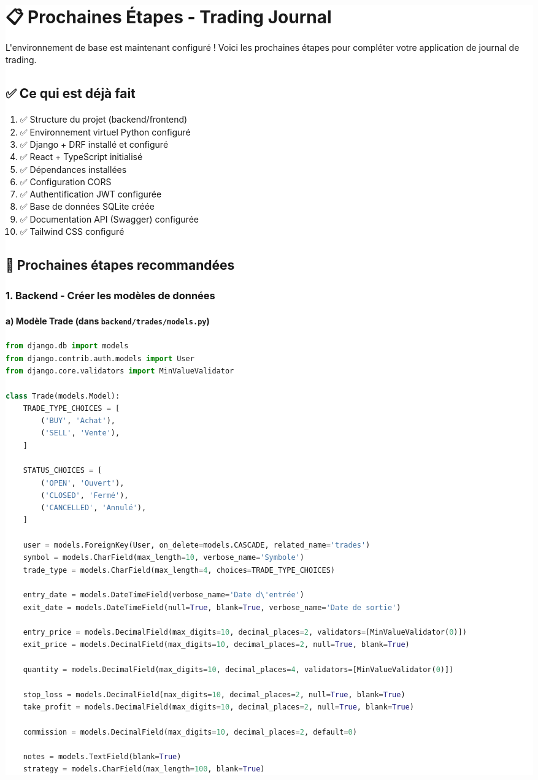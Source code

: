 # 📋 Prochaines Étapes - Trading Journal

L'environnement de base est maintenant configuré ! Voici les prochaines étapes pour compléter votre application de journal de trading.

## ✅ Ce qui est déjà fait

1. ✅ Structure du projet (backend/frontend)
2. ✅ Environnement virtuel Python configuré
3. ✅ Django + DRF installé et configuré
4. ✅ React + TypeScript initialisé
5. ✅ Dépendances installées
6. ✅ Configuration CORS
7. ✅ Authentification JWT configurée
8. ✅ Base de données SQLite créée
9. ✅ Documentation API (Swagger) configurée
10. ✅ Tailwind CSS configuré

## 🔨 Prochaines étapes recommandées

### 1. Backend - Créer les modèles de données

#### a) Modèle Trade (dans `backend/trades/models.py`)

```python
from django.db import models
from django.contrib.auth.models import User
from django.core.validators import MinValueValidator

class Trade(models.Model):
    TRADE_TYPE_CHOICES = [
        ('BUY', 'Achat'),
        ('SELL', 'Vente'),
    ]
    
    STATUS_CHOICES = [
        ('OPEN', 'Ouvert'),
        ('CLOSED', 'Fermé'),
        ('CANCELLED', 'Annulé'),
    ]
    
    user = models.ForeignKey(User, on_delete=models.CASCADE, related_name='trades')
    symbol = models.CharField(max_length=10, verbose_name='Symbole')
    trade_type = models.CharField(max_length=4, choices=TRADE_TYPE_CHOICES)
    
    entry_date = models.DateTimeField(verbose_name='Date d\'entrée')
    exit_date = models.DateTimeField(null=True, blank=True, verbose_name='Date de sortie')
    
    entry_price = models.DecimalField(max_digits=10, decimal_places=2, validators=[MinValueValidator(0)])
    exit_price = models.DecimalField(max_digits=10, decimal_places=2, null=True, blank=True)
    
    quantity = models.DecimalField(max_digits=10, decimal_places=4, validators=[MinValueValidator(0)])
    
    stop_loss = models.DecimalField(max_digits=10, decimal_places=2, null=True, blank=True)
    take_profit = models.DecimalField(max_digits=10, decimal_places=2, null=True, blank=True)
    
    commission = models.DecimalField(max_digits=10, decimal_places=2, default=0)
    
    notes = models.TextField(blank=True)
    strategy = models.CharField(max_length=100, blank=True)
```